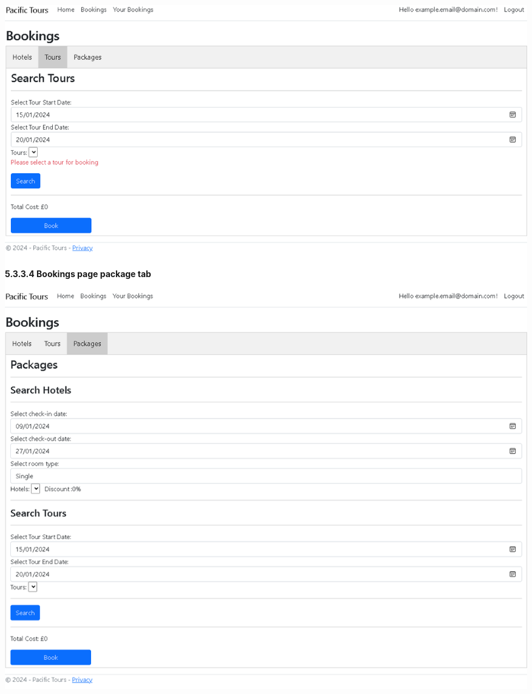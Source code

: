 ![bookings-page-tour-tab-validation.png](Images/bookings-page-tour-tab-validation.png)

#### 5.3.3.4 Bookings page package tab

![bookings-page-package-tab.png](Images/bookings-page-package-tab.png)